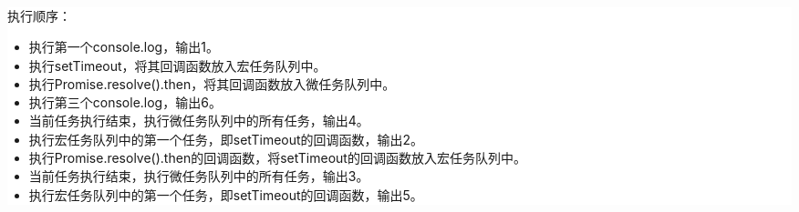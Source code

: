 执行顺序：

* 执行第一个console.log，输出1。
* 执行setTimeout，将其回调函数放入宏任务队列中。
* 执行Promise.resolve().then，将其回调函数放入微任务队列中。
* 执行第三个console.log，输出6。
* 当前任务执行结束，执行微任务队列中的所有任务，输出4。
* 执行宏任务队列中的第一个任务，即setTimeout的回调函数，输出2。
* 执行Promise.resolve().then的回调函数，将setTimeout的回调函数放入宏任务队列中。
* 当前任务执行结束，执行微任务队列中的所有任务，输出3。
* 执行宏任务队列中的第一个任务，即setTimeout的回调函数，输出5。




